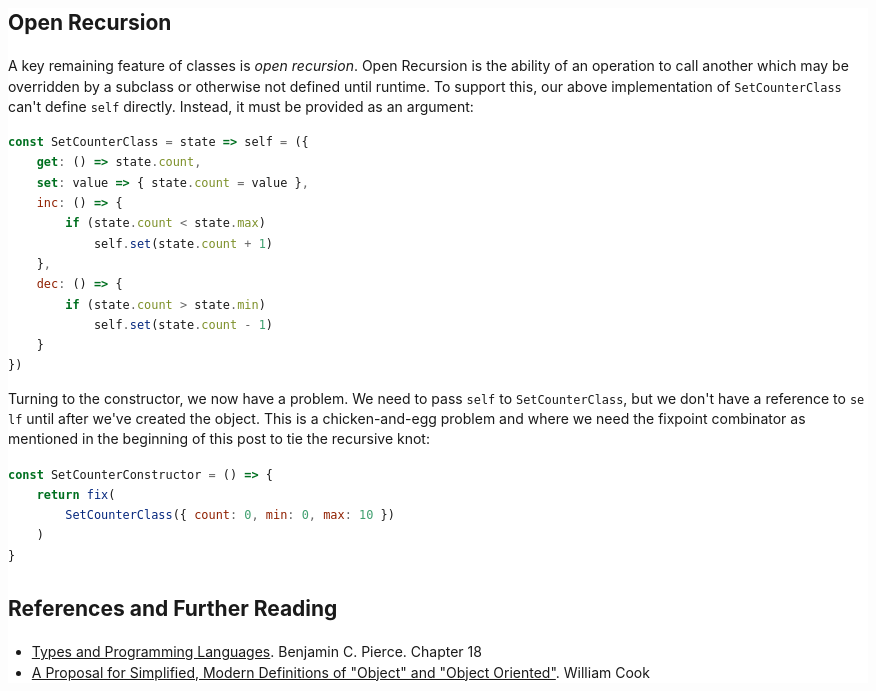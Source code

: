 ## Open Recursion

A key remaining feature of classes is _open recursion_. Open Recursion is the ability
of an operation to call another which may be overridden by a subclass or otherwise
not defined until runtime. To support this, our above implementation of `SetCounterClass`
can't define `self` directly. Instead, it must be provided as an argument:

```js
const SetCounterClass = state => self = ({
    get: () => state.count,
    set: value => { state.count = value },
    inc: () => {
        if (state.count < state.max)
            self.set(state.count + 1)
    },
    dec: () => {
        if (state.count > state.min)
            self.set(state.count - 1)
    }
})
```

Turning to the constructor, we now have a problem. We need to pass `self` to `SetCounterClass`,
but we don't have a reference to `self` until after we've created the object. This is a
chicken-and-egg problem and where we need the fixpoint combinator as mentioned in the
beginning of this post to tie the recursive knot:

```js
const SetCounterConstructor = () => {
    return fix(
        SetCounterClass({ count: 0, min: 0, max: 10 })
    )
}
```

## References and Further Reading

* [Types and Programming Languages](https://www.cis.upenn.edu/~bcpierce/tapl/). Benjamin C. Pierce. Chapter 18
* [A Proposal for Simplified, Modern Definitions of "Object" and "Object Oriented"](https://wcook.blogspot.com/2012/07/proposal-for-simplified-modern.html). William Cook
